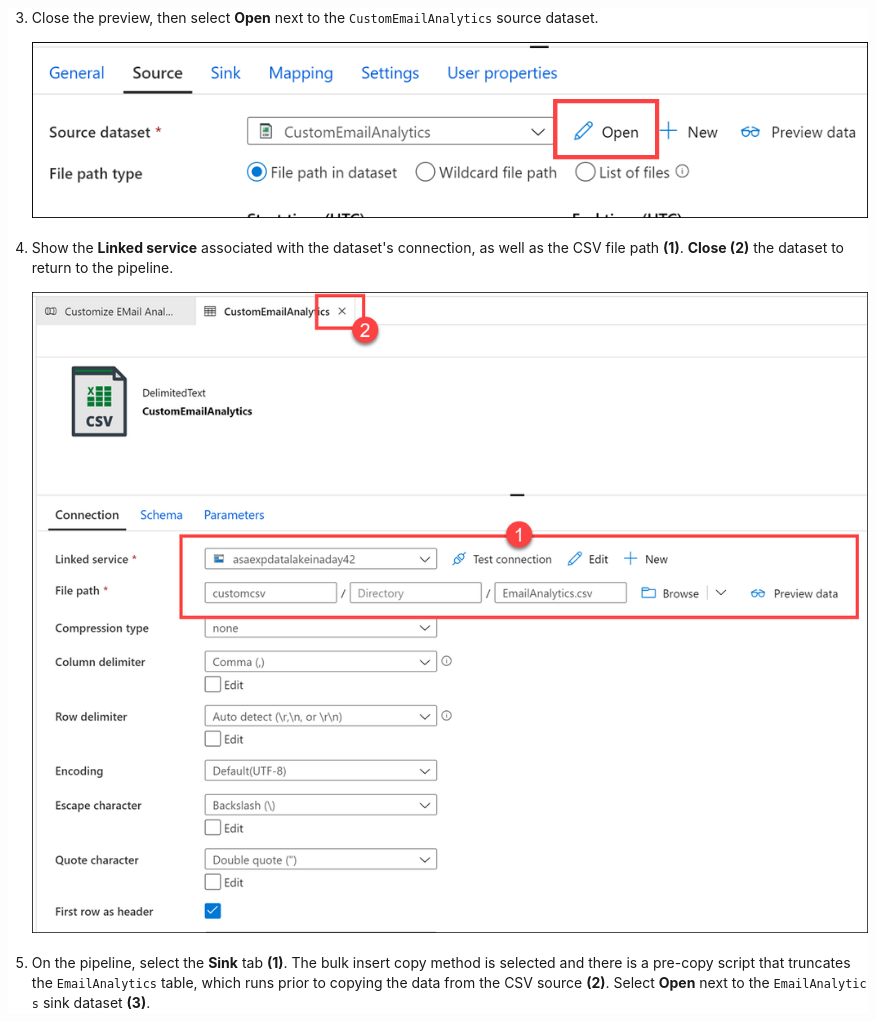 3. Close the preview, then select **Open** next to the `CustomEmailAnalytics` source dataset.

    ![The Open button is highlighted.](media/pipeline-email-analytics-open-source.png "Source dataset")

4. Show the **Linked service** associated with the dataset's connection, as well as the CSV file path **(1)**. **Close (2)** the dataset to return to the pipeline.

    ![The dataset is displayed.](media/customemailanalytics-dataset.png "CustomEmailAnalytics dataset")

5. On the pipeline, select the **Sink** tab **(1)**. The bulk insert copy method is selected and there is a pre-copy script that truncates the `EmailAnalytics` table, which runs prior to copying the data from the CSV source **(2)**. Select **Open** next to the `EmailAnalytics` sink dataset **(3)**.
